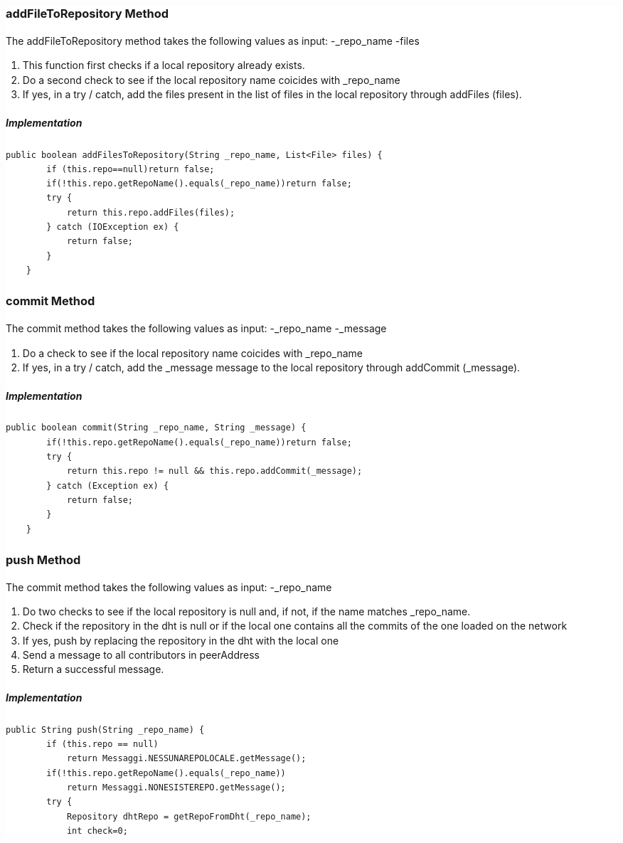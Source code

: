 ### addFileToRepository Method
The addFileToRepository method takes the following values as input:
	-_repo_name
	-files

1. This function first checks if a local repository already exists.
2. Do a second check to see if the local repository name coicides with _repo_name
3. If yes, in a try / catch, add the files present in the list of files in the local repository through addFiles (files).

##### Implementation 
```
public boolean addFilesToRepository(String _repo_name, List<File> files) {
        if (this.repo==null)return false;
        if(!this.repo.getRepoName().equals(_repo_name))return false;
        try {
            return this.repo.addFiles(files);
        } catch (IOException ex) {
            return false;
        }
    }
```

### commit Method
The commit method takes the following values as input:
	-_repo_name
	-_message

1. Do a check to see if the local repository name coicides with _repo_name
2. If yes, in a try / catch, add the _message message to the local repository through addCommit (_message).

##### Implementation 
```
public boolean commit(String _repo_name, String _message) {
        if(!this.repo.getRepoName().equals(_repo_name))return false;
        try {
            return this.repo != null && this.repo.addCommit(_message);
        } catch (Exception ex) {
            return false;
        }
    }
```

### push Method
The commit method takes the following values as input:
	-_repo_name

1. Do two checks to see if the local repository is null and, if not, if the name matches _repo_name.
2. Check if the repository in the dht is null or if the local one contains all the commits of the one loaded on the network
3. If yes, push by replacing the repository in the dht with the local one
4. Send a message to all contributors in peerAddress
5. Return a successful message.
##### Implementation 
```
public String push(String _repo_name) {
        if (this.repo == null)
            return Messaggi.NESSUNAREPOLOCALE.getMessage();
        if(!this.repo.getRepoName().equals(_repo_name))
            return Messaggi.NONESISTEREPO.getMessage();
        try {
            Repository dhtRepo = getRepoFromDht(_repo_name);
            int check=0;
```